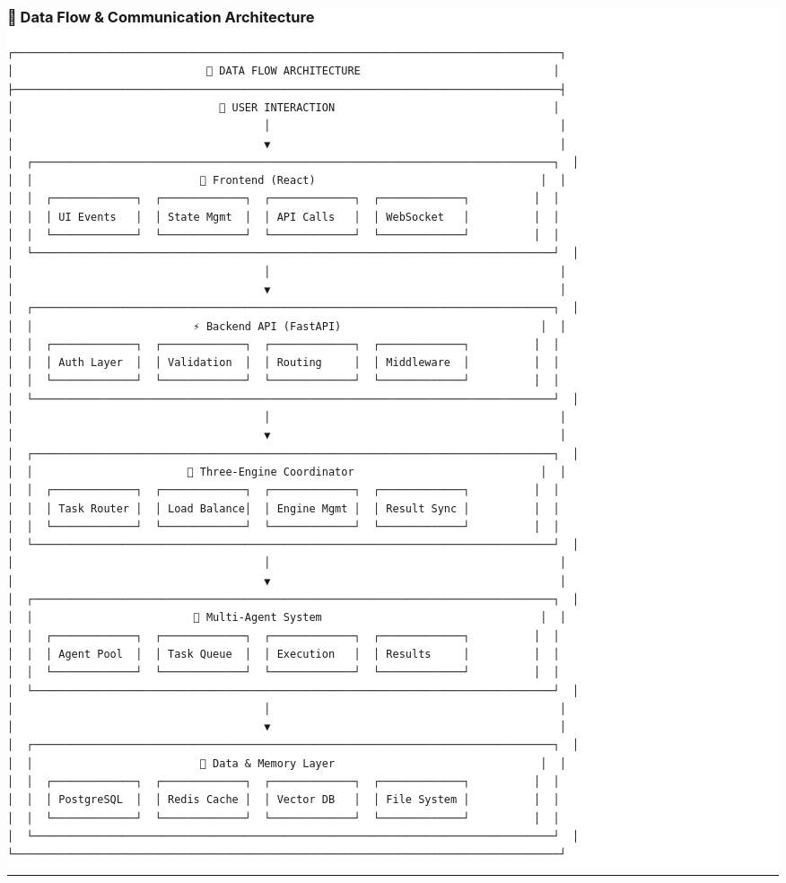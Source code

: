 ### **🔄 Data Flow & Communication Architecture**

```text
┌─────────────────────────────────────────────────────────────────────────────────────┐
│                              🔄 DATA FLOW ARCHITECTURE                              │
├─────────────────────────────────────────────────────────────────────────────────────┤
│                                📱 USER INTERACTION                                  │
│                                       │                                             │
│                                       ▼                                             │
│  ┌─────────────────────────────────────────────────────────────────────────────────┐  │
│  │                          🎨 Frontend (React)                                   │  │
│  │  ┌─────────────┐  ┌─────────────┐  ┌─────────────┐  ┌─────────────┐          │  │
│  │  │ UI Events   │  │ State Mgmt  │  │ API Calls   │  │ WebSocket   │          │  │
│  │  └─────────────┘  └─────────────┘  └─────────────┘  └─────────────┘          │  │
│  └─────────────────────────────────────────────────────────────────────────────────┘  │
│                                       │                                             │
│                                       ▼                                             │
│  ┌─────────────────────────────────────────────────────────────────────────────────┐  │
│  │                         ⚡ Backend API (FastAPI)                               │  │
│  │  ┌─────────────┐  ┌─────────────┐  ┌─────────────┐  ┌─────────────┐          │  │
│  │  │ Auth Layer  │  │ Validation  │  │ Routing     │  │ Middleware  │          │  │
│  │  └─────────────┘  └─────────────┘  └─────────────┘  └─────────────┘          │  │
│  └─────────────────────────────────────────────────────────────────────────────────┘  │
│                                       │                                             │
│                                       ▼                                             │
│  ┌─────────────────────────────────────────────────────────────────────────────────┐  │
│  │                        🧠 Three-Engine Coordinator                             │  │
│  │  ┌─────────────┐  ┌─────────────┐  ┌─────────────┐  ┌─────────────┐          │  │
│  │  │ Task Router │  │ Load Balance│  │ Engine Mgmt │  │ Result Sync │          │  │
│  │  └─────────────┘  └─────────────┘  └─────────────┘  └─────────────┘          │  │
│  └─────────────────────────────────────────────────────────────────────────────────┘  │
│                                       │                                             │
│                                       ▼                                             │
│  ┌─────────────────────────────────────────────────────────────────────────────────┐  │
│  │                         🤖 Multi-Agent System                                  │  │
│  │  ┌─────────────┐  ┌─────────────┐  ┌─────────────┐  ┌─────────────┐          │  │
│  │  │ Agent Pool  │  │ Task Queue  │  │ Execution   │  │ Results     │          │  │
│  │  └─────────────┘  └─────────────┘  └─────────────┘  └─────────────┘          │  │
│  └─────────────────────────────────────────────────────────────────────────────────┘  │
│                                       │                                             │
│                                       ▼                                             │
│  ┌─────────────────────────────────────────────────────────────────────────────────┐  │
│  │                          💾 Data & Memory Layer                                │  │
│  │  ┌─────────────┐  ┌─────────────┐  ┌─────────────┐  ┌─────────────┐          │  │
│  │  │ PostgreSQL  │  │ Redis Cache │  │ Vector DB   │  │ File System │          │  │
│  │  └─────────────┘  └─────────────┘  └─────────────┘  └─────────────┘          │  │
│  └─────────────────────────────────────────────────────────────────────────────────┘  │
└─────────────────────────────────────────────────────────────────────────────────────┘
```

---
